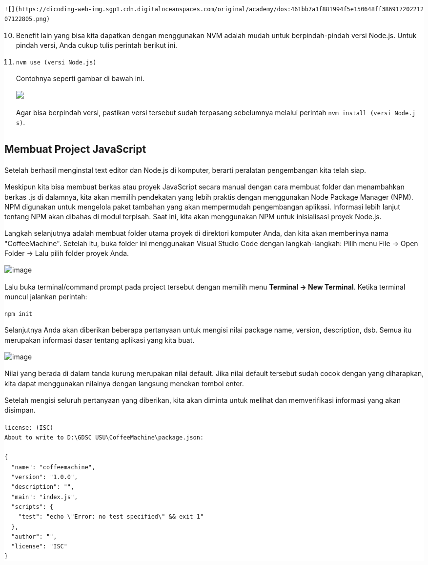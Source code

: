     ![](https://dicoding-web-img.sgp1.cdn.digitaloceanspaces.com/original/academy/dos:461bb7a1f881994f5e150648ff38691720221207122805.png)

10. Benefit lain yang bisa kita dapatkan dengan menggunakan NVM adalah mudah untuk berpindah-pindah versi Node.js. Untuk pindah versi, Anda cukup tulis perintah berikut ini.
11. 
    ```Plaintext
    nvm use (versi Node.js)
    ```

    Contohnya seperti gambar di bawah ini.

    ![](https://dicoding-web-img.sgp1.cdn.digitaloceanspaces.com/original/academy/dos:38ac7930bac2e8acdfc0b0040408274620221207122909.png)

    Agar bisa berpindah versi, pastikan versi tersebut sudah terpasang sebelumnya melalui perintah `nvm install (versi Node.js)`.

## Membuat Project JavaScript

Setelah berhasil menginstal text editor dan Node.js di komputer, berarti peralatan pengembangan kita telah siap.

Meskipun kita bisa membuat berkas atau proyek JavaScript secara manual dengan cara membuat folder dan menambahkan berkas .js di dalamnya, kita akan memilih pendekatan yang lebih praktis dengan menggunakan Node Package Manager (NPM). NPM digunakan untuk mengelola paket tambahan yang akan mempermudah pengembangan aplikasi. Informasi lebih lanjut tentang NPM akan dibahas di modul terpisah. Saat ini, kita akan menggunakan NPM untuk inisialisasi proyek Node.js.

Langkah selanjutnya adalah membuat folder utama proyek di direktori komputer Anda, dan kita akan memberinya nama "CoffeeMachine". Setelah itu, buka folder ini menggunakan Visual Studio Code dengan langkah-langkah: Pilih menu File → Open Folder → Lalu pilih folder proyek Anda.

![image](https://github.com/ridopandiSinaga/JavaScript-Beginner-GDSC-USU/assets/89272004/9f00ba70-7113-40fe-a638-2b9f17c7af49)

Lalu buka terminal/command prompt pada project tersebut dengan memilih menu **Terminal → New Terminal**. Ketika terminal muncul jalankan perintah:

```Plaintext
npm init
```

Selanjutnya Anda akan diberikan beberapa pertanyaan untuk mengisi nilai package name, version, description, dsb. Semua itu merupakan informasi dasar tentang aplikasi yang kita buat.

![image](https://github.com/ridopandiSinaga/JavaScript-Beginner-GDSC-USU/assets/89272004/d273068c-6295-4fbd-ac74-4fabb6480767)

Nilai yang berada di dalam tanda kurung merupakan nilai default. Jika nilai default tersebut sudah cocok dengan yang diharapkan, kita dapat menggunakan nilainya dengan langsung menekan tombol enter.

Setelah mengisi seluruh pertanyaan yang diberikan, kita akan diminta untuk melihat dan memverifikasi informasi yang akan disimpan.

    license: (ISC)
    About to write to D:\GDSC USU\CoffeeMachine\package.json:

    {
      "name": "coffeemachine",
      "version": "1.0.0",
      "description": "",
      "main": "index.js",
      "scripts": {
        "test": "echo \"Error: no test specified\" && exit 1"
      },
      "author": "",
      "license": "ISC"
    }
